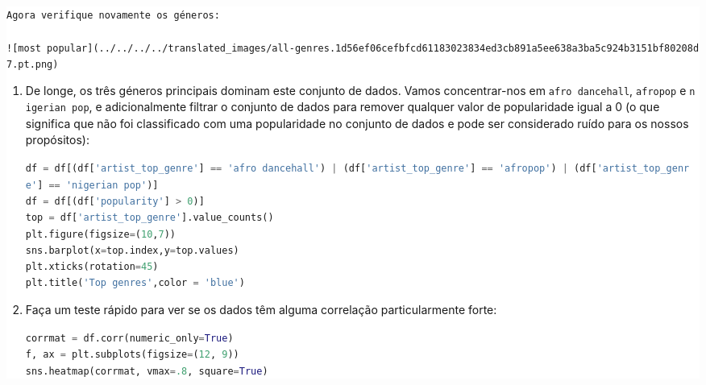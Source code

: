     Agora verifique novamente os géneros:

    ![most popular](../../../../translated_images/all-genres.1d56ef06cefbfcd61183023834ed3cb891a5ee638a3ba5c924b3151bf80208d7.pt.png)

1. De longe, os três géneros principais dominam este conjunto de dados. Vamos concentrar-nos em `afro dancehall`, `afropop` e `nigerian pop`, e adicionalmente filtrar o conjunto de dados para remover qualquer valor de popularidade igual a 0 (o que significa que não foi classificado com uma popularidade no conjunto de dados e pode ser considerado ruído para os nossos propósitos):

    ```python
    df = df[(df['artist_top_genre'] == 'afro dancehall') | (df['artist_top_genre'] == 'afropop') | (df['artist_top_genre'] == 'nigerian pop')]
    df = df[(df['popularity'] > 0)]
    top = df['artist_top_genre'].value_counts()
    plt.figure(figsize=(10,7))
    sns.barplot(x=top.index,y=top.values)
    plt.xticks(rotation=45)
    plt.title('Top genres',color = 'blue')
    ```

1. Faça um teste rápido para ver se os dados têm alguma correlação particularmente forte:

    ```python
    corrmat = df.corr(numeric_only=True)
    f, ax = plt.subplots(figsize=(12, 9))
    sns.heatmap(corrmat, vmax=.8, square=True)
    ```
